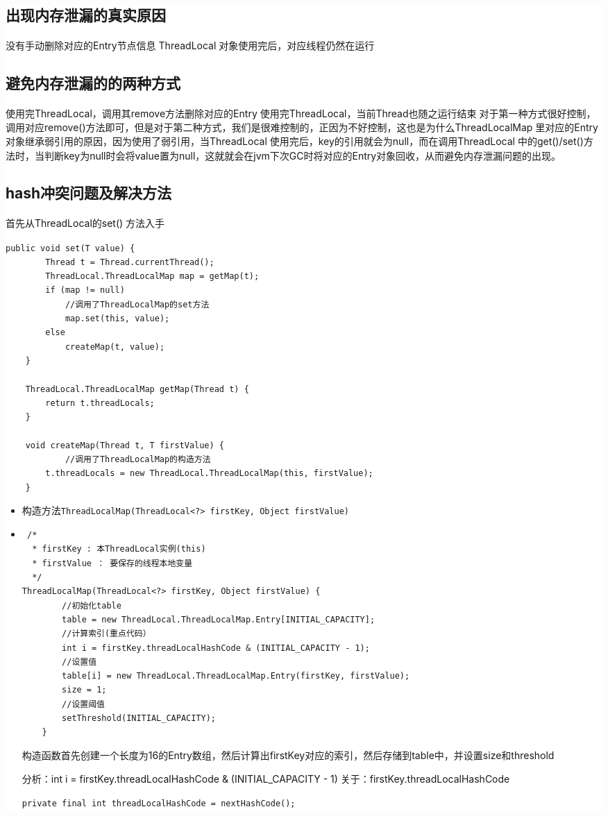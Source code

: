 ## 出现内存泄漏的真实原因

没有手动删除对应的Entry节点信息
ThreadLocal 对象使用完后，对应线程仍然在运行

## 避免内存泄漏的的两种方式

使用完ThreadLocal，调用其remove方法删除对应的Entry
使用完ThreadLocal，当前Thread也随之运行结束
对于第一种方式很好控制，调用对应remove()方法即可，但是对于第二种方式，我们是很难控制的，正因为不好控制，这也是为什么ThreadLocalMap 里对应的Entry对象继承弱引用的原因，因为使用了弱引用，当ThreadLocal 使用完后，key的引用就会为null，而在调用ThreadLocal 中的get()/set()方法时，当判断key为null时会将value置为null，这就就会在jvm下次GC时将对应的Entry对象回收，从而避免内存泄漏问题的出现。

## hash冲突问题及解决方法

首先从ThreadLocal的set() 方法入手

```
public void set(T value) {
        Thread t = Thread.currentThread();
        ThreadLocal.ThreadLocalMap map = getMap(t);
        if (map != null)
            //调用了ThreadLocalMap的set方法
            map.set(this, value);
        else
            createMap(t, value);
    }
    
    ThreadLocal.ThreadLocalMap getMap(Thread t) {
        return t.threadLocals;
    }

    void createMap(Thread t, T firstValue) {
        	//调用了ThreadLocalMap的构造方法
        t.threadLocals = new ThreadLocal.ThreadLocalMap(this, firstValue);
    }
```

- 构造方法`ThreadLocalMap(ThreadLocal<?> firstKey, Object firstValue)`

- ```
   /*
    * firstKey : 本ThreadLocal实例(this)
    * firstValue ： 要保存的线程本地变量
    */
  ThreadLocalMap(ThreadLocal<?> firstKey, Object firstValue) {
          //初始化table
          table = new ThreadLocal.ThreadLocalMap.Entry[INITIAL_CAPACITY];
          //计算索引(重点代码）
          int i = firstKey.threadLocalHashCode & (INITIAL_CAPACITY - 1);
          //设置值
          table[i] = new ThreadLocal.ThreadLocalMap.Entry(firstKey, firstValue);
          size = 1;
          //设置阈值
          setThreshold(INITIAL_CAPACITY);
      }
  ```

  构造函数首先创建一个长度为16的Entry数组，然后计算出firstKey对应的索引，然后存储到table中，并设置size和threshold

  分析：int i = firstKey.threadLocalHashCode & (INITIAL_CAPACITY - 1)
  关于：firstKey.threadLocalHashCode

  ```
  private final int threadLocalHashCode = nextHashCode();